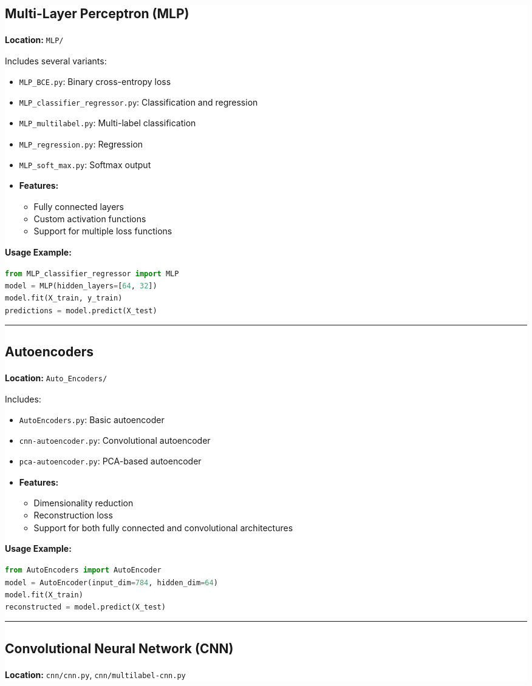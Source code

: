 
## Multi-Layer Perceptron (MLP)

**Location:** `MLP/`

Includes several variants:
- `MLP_BCE.py`: Binary cross-entropy loss
- `MLP_classifier_regressor.py`: Classification and regression
- `MLP_multilabel.py`: Multi-label classification
- `MLP_regression.py`: Regression
- `MLP_soft_max.py`: Softmax output

- **Features:**
  - Fully connected layers
  - Custom activation functions
  - Support for multiple loss functions

**Usage Example:**
```python
from MLP_classifier_regressor import MLP
model = MLP(hidden_layers=[64, 32])
model.fit(X_train, y_train)
predictions = model.predict(X_test)
```

---

## Autoencoders

**Location:** `Auto_Encoders/`

Includes:
- `AutoEncoders.py`: Basic autoencoder
- `cnn-autoencoder.py`: Convolutional autoencoder
- `pca-autoencoder.py`: PCA-based autoencoder

- **Features:**
  - Dimensionality reduction
  - Reconstruction loss
  - Support for both fully connected and convolutional architectures

**Usage Example:**
```python
from AutoEncoders import AutoEncoder
model = AutoEncoder(input_dim=784, hidden_dim=64)
model.fit(X_train)
reconstructed = model.predict(X_test)
```

---

## Convolutional Neural Network (CNN)

**Location:** `cnn/cnn.py`, `cnn/multilabel-cnn.py`
